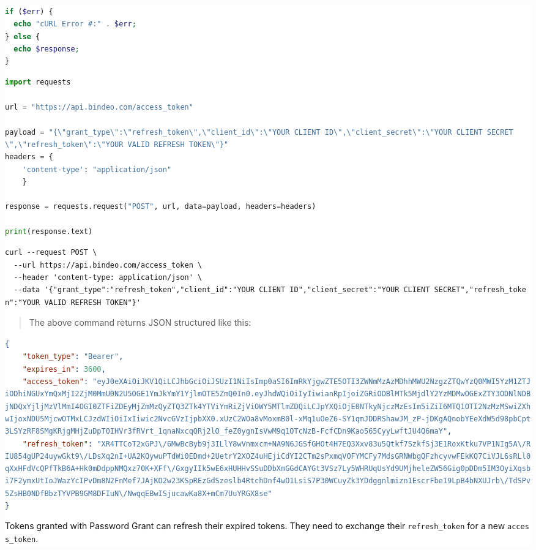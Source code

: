 ```php
if ($err) {
  echo "cURL Error #:" . $err;
} else {
  echo $response;
}
```

```python
import requests

url = "https://api.bindeo.com/access_token"

payload = "{\"grant_type\":\"refresh_token\",\"client_id\":\"YOUR CLIENT ID\",\"client_secret\":\"YOUR CLIENT SECRET\",\"refresh_token\":\"YOUR VALID REFRESH TOKEN\"}"
headers = {
    'content-type': "application/json"
    }

response = requests.request("POST", url, data=payload, headers=headers)

print(response.text)
```

```shell
curl --request POST \
  --url https://api.bindeo.com/access_token \
  --header 'content-type: application/json' \
  --data '{"grant_type":"refresh_token","client_id":"YOUR CLIENT ID","client_secret":"YOUR CLIENT SECRET","refresh_token":"YOUR VALID REFRESH TOKEN"}'
```

> The above command returns JSON structured like this:

```json
{
    "token_type": "Bearer",
    "expires_in": 3600,
    "access_token": "eyJ0eXAiOiJKV1QiLCJhbGciOiJSUzI1NiIsImp0aSI6ImRkYjgwZTE5OTI3ZWNmMzAzMDhhMWU2NzgzZTQwYzQ0MWI5YzM1ZTJiODhiNGUxYmQxMjI2ZjM0MmU0N2U5OGE1YmJkYmY1YjlmOTE5ZmQ0In0.eyJhdWQiOiIyIiwianRpIjoiZGRiODBlMTk5MjdlY2YzMDMwOGExZTY3ODNlNDBjNDQxYjljMzVlMmI4OGI0ZTFiZDEyMjZmMzQyZTQ3ZTk4YTViYmRiZjViOWY5MTlmZDQiLCJpYXQiOjE0NTkyNjczMzEsIm5iZiI6MTQ1OTI2NzMzMSwiZXhwIjoxNDU5MjcwOTMxLCJzdWIiOiIxIiwic2NvcGVzIjpbXX0.xUzC2WOa8vMoxmB0l-xMq1uOeZ6-SY1qmJDDRShawJM_zP-jDKgAQnobYEeXdW5d98pbCpt3LSYzRF8SMgKRjgMHjZuDpT0IHVr3fRVrt_1qnaNxcqQRj2lO_feZ0ygnIsVwM9q1OTcNzB-FcfCDn9Kao565CyyLwftJU4Q6maY",
    "refresh_token": "XR4TTCoT2xGPJ\/6MwBcByb9j3ILlY8wVnmxcm+NA9N6JGSfGHOt4H7EQ3Xxv83u5Qtkf7SzkfSj3E1RoxKtku7VP1NIg5A\/RIU854gUP24uywGkt9\/LDsXq2nI+UA2KOywuPTdWi0EDmd+2UetrY2XOZ4uHEjiCdYI2CTm2sPxmqVOFYMCFy7MdsGRNWbgQFzhcyvwFEkKQ7CiVJL6sRLl0qXxHFdVcQPfTkB6A+Hk0mDdppNMQxz70K+XFf\/GxgyIIk5wE6xHUHHvSSuDDbXmGGdCAYGt3VSz7Ly5WHRUqUsYd9UMjheleZW56Gig0pDDm5IM3OyiXqsbi7F2ymxUtIoJWazYcIPvDm8N2FnMef7JAjKO2w23KSpREzGdSzeslb4RtchDnf4wO1LsiS7P30WCuyZk3YDdggnlmizn1EscrFbe19LpB4bNXUJrb\/TdSPv5ZsHB0NDfBbzTYVPB9GM8DFIuN\/NwqqEBwISjucawKa8X+mCm7UuYRGX8se"
}
```

Tokens granted with Password Grant can refresh their expired tokens. They need to exchange their `refresh_token` for a new `access_token`.
